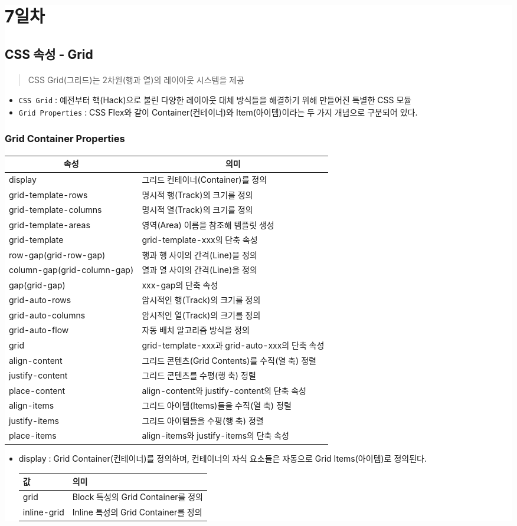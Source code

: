 # 7일차

## CSS 속성 - Grid

> CSS Grid(그리드)는 2차원(행과 열)의 레이아웃 시스템을 제공

- `CSS Grid` : 예전부터 핵(Hack)으로 불린 다양한 레이아웃 대체 방식들을 해결하기 위해 만들어진 특별한 CSS 모듈
- `Grid Properties` : CSS Flex와 같이 Container(컨테이너)와 Item(아이템)이라는 두 가지 개념으로 구분되어 있다.

### Grid Container Properties

| 속성                        | 의미                                            |
| --------------------------- | ----------------------------------------------- |
| display                     | 그리드 컨테이너(Container)를 정의               |
| grid-template-rows          | 명시적 행(Track)의 크기를 정의                  |
| grid-template-columns       | 명시적 열(Track)의 크기를 정의                  |
| grid-template-areas         | 영역(Area) 이름을 참조해 템플릿 생성            |
| grid-template               | grid-template-xxx의 단축 속성                   |
| row-gap(grid-row-gap)       | 행과 행 사이의 간격(Line)을 정의                |
| column-gap(grid-column-gap) | 열과 열 사이의 간격(Line)을 정의                |
| gap(grid-gap)               | xxx-gap의 단축 속성                             |
| grid-auto-rows              | 암시적인 행(Track)의 크기를 정의                |
| grid-auto-columns           | 암시적인 열(Track)의 크기를 정의                |
| grid-auto-flow              | 자동 배치 알고리즘 방식을 정의                  |
| grid                        | grid-template-xxx과 grid-auto-xxx의 단축 속성   |
| align-content               | 그리드 콘텐츠(Grid Contents)를 수직(열 축) 정렬 |
| justify-content             | 그리드 콘텐츠를 수평(행 축) 정렬                |
| place-content               | align-content와 justify-content의 단축 속성     |
| align-items                 | 그리드 아이템(Items)들을 수직(열 축) 정렬       |
| justify-items               | 그리드 아이템들을 수평(행 축) 정렬              |
| place-items                 | align-items와 justify-items의 단축 속성         |

- display : Grid Container(컨테이너)를 정의하며, 컨테이너의 자식 요소들은 자동으로 Grid Items(아이템)로 정의된다.

  | 값          | 의미                                |
  | ----------- | ----------------------------------- |
  | grid        | Block 특성의 Grid Container를 정의  |
  | inline-grid | Inline 특성의 Grid Container를 정의 |
